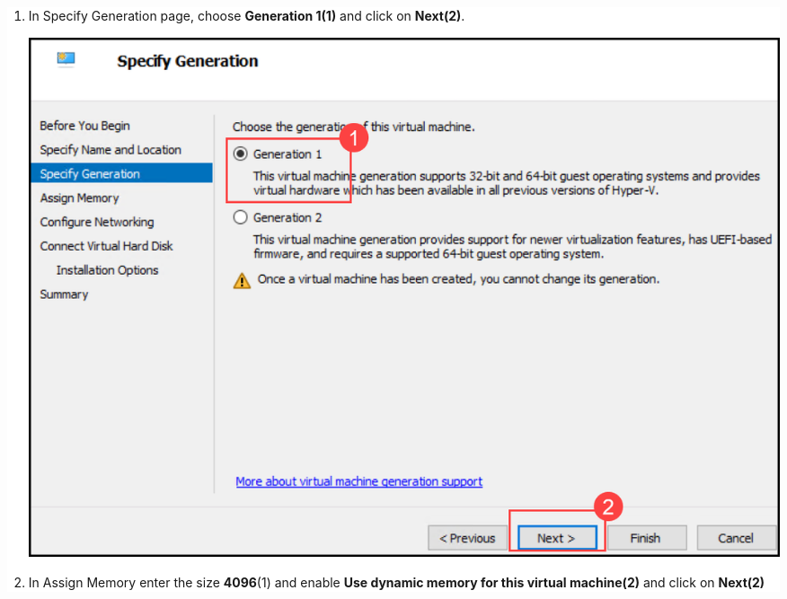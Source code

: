 1. In Specify Generation page,  choose **Generation 1(1)** and click on **Next(2)**.

   ![](media/004.png)

1. In Assign Memory enter the size **4096**(1) and enable **Use dynamic memory for this virtual machine(2)** and click on **Next(2)**
